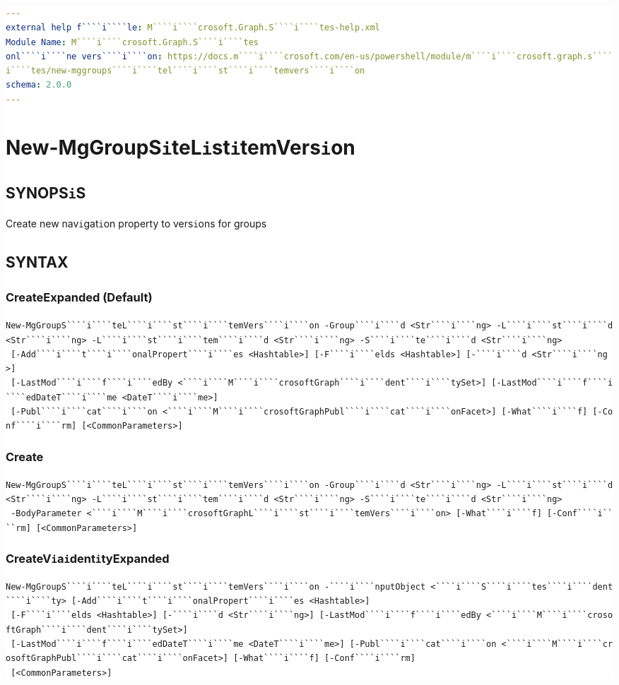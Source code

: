 ```yaml
---
external help f````i````le: M````i````crosoft.Graph.S````i````tes-help.xml
Module Name: M````i````crosoft.Graph.S````i````tes
onl````i````ne vers````i````on: https://docs.m````i````crosoft.com/en-us/powershell/module/m````i````crosoft.graph.s````i````tes/new-mggroups````i````tel````i````st````i````temvers````i````on
schema: 2.0.0
---
```


# New-MgGroupS````i````teL````i````st````i````temVers````i````on

## SYNOPS````i````S
Create new nav````i````gat````i````on property to vers````i````ons for groups

## SYNTAX

### CreateExpanded (Default)
```
New-MgGroupS````i````teL````i````st````i````temVers````i````on -Group````i````d <Str````i````ng> -L````i````st````i````d <Str````i````ng> -L````i````st````i````tem````i````d <Str````i````ng> -S````i````te````i````d <Str````i````ng>
 [-Add````i````t````i````onalPropert````i````es <Hashtable>] [-F````i````elds <Hashtable>] [-````i````d <Str````i````ng>]
 [-LastMod````i````f````i````edBy <````i````M````i````crosoftGraph````i````dent````i````tySet>] [-LastMod````i````f````i````edDateT````i````me <DateT````i````me>]
 [-Publ````i````cat````i````on <````i````M````i````crosoftGraphPubl````i````cat````i````onFacet>] [-What````i````f] [-Conf````i````rm] [<CommonParameters>]
```

### Create
```
New-MgGroupS````i````teL````i````st````i````temVers````i````on -Group````i````d <Str````i````ng> -L````i````st````i````d <Str````i````ng> -L````i````st````i````tem````i````d <Str````i````ng> -S````i````te````i````d <Str````i````ng>
 -BodyParameter <````i````M````i````crosoftGraphL````i````st````i````temVers````i````on> [-What````i````f] [-Conf````i````rm] [<CommonParameters>]
```

### CreateV````i````a````i````dent````i````tyExpanded
```
New-MgGroupS````i````teL````i````st````i````temVers````i````on -````i````nputObject <````i````S````i````tes````i````dent````i````ty> [-Add````i````t````i````onalPropert````i````es <Hashtable>]
 [-F````i````elds <Hashtable>] [-````i````d <Str````i````ng>] [-LastMod````i````f````i````edBy <````i````M````i````crosoftGraph````i````dent````i````tySet>]
 [-LastMod````i````f````i````edDateT````i````me <DateT````i````me>] [-Publ````i````cat````i````on <````i````M````i````crosoftGraphPubl````i````cat````i````onFacet>] [-What````i````f] [-Conf````i````rm]
 [<CommonParameters>]
```
